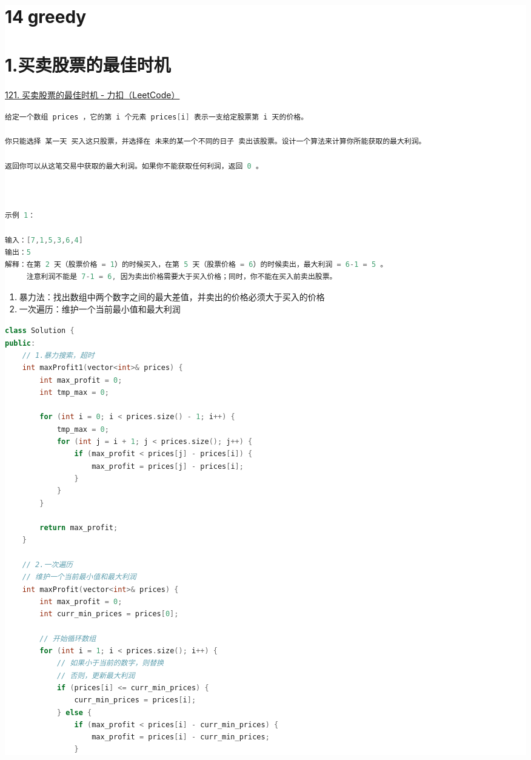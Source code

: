 # 14 greedy

# 1.买卖股票的最佳时机

[121. 买卖股票的最佳时机 - 力扣（LeetCode）](https://leetcode.cn/problems/best-time-to-buy-and-sell-stock/description/?envType=study-plan-v2\&envId=top-100-liked "121. 买卖股票的最佳时机 - 力扣（LeetCode）")

```c++
给定一个数组 prices ，它的第 i 个元素 prices[i] 表示一支给定股票第 i 天的价格。

你只能选择 某一天 买入这只股票，并选择在 未来的某一个不同的日子 卖出该股票。设计一个算法来计算你所能获取的最大利润。

返回你可以从这笔交易中获取的最大利润。如果你不能获取任何利润，返回 0 。

 

示例 1：

输入：[7,1,5,3,6,4]
输出：5
解释：在第 2 天（股票价格 = 1）的时候买入，在第 5 天（股票价格 = 6）的时候卖出，最大利润 = 6-1 = 5 。
     注意利润不能是 7-1 = 6, 因为卖出价格需要大于买入价格；同时，你不能在买入前卖出股票。
```

1.  暴力法：找出数组中两个数字之间的最大差值，并卖出的价格必须大于买入的价格
2.  一次遍历：维护一个当前最小值和最大利润

```c++
class Solution {
public:
    // 1.暴力搜索，超时
    int maxProfit1(vector<int>& prices) {
        int max_profit = 0;
        int tmp_max = 0;

        for (int i = 0; i < prices.size() - 1; i++) {
            tmp_max = 0;
            for (int j = i + 1; j < prices.size(); j++) {
                if (max_profit < prices[j] - prices[i]) {
                    max_profit = prices[j] - prices[i];
                }
            }
        }

        return max_profit;
    }

    // 2.一次遍历
    // 维护一个当前最小值和最大利润
    int maxProfit(vector<int>& prices) {
        int max_profit = 0;
        int curr_min_prices = prices[0];

        // 开始循环数组
        for (int i = 1; i < prices.size(); i++) {
            // 如果小于当前的数字，则替换
            // 否则，更新最大利润
            if (prices[i] <= curr_min_prices) {
                curr_min_prices = prices[i];
            } else {
                if (max_profit < prices[i] - curr_min_prices) {
                    max_profit = prices[i] - curr_min_prices;
                }
```